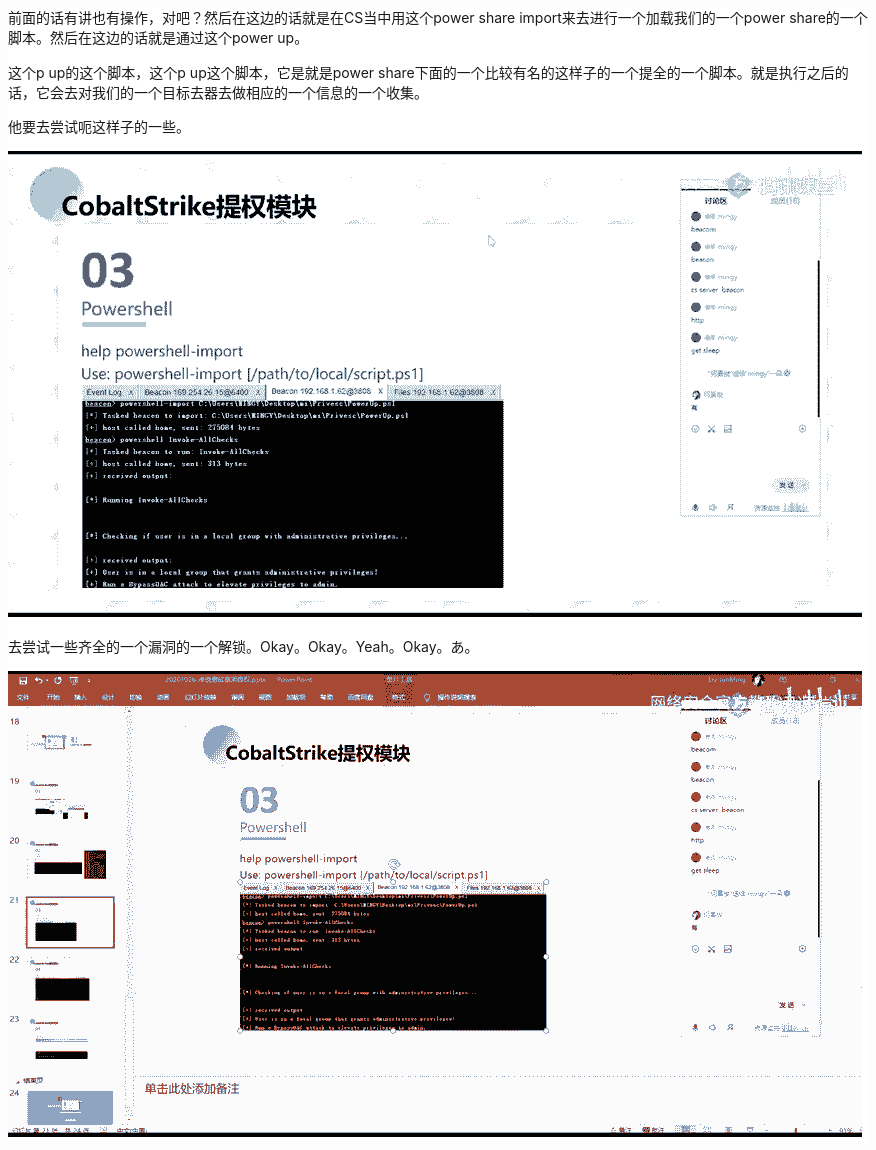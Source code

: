 前面的话有讲也有操作，对吧？然后在这边的话就是在CS当中用这个power share import来去进行一个加载我们的一个power share的一个脚本。然后在这边的话就是通过这个power up。

这个p up的这个脚本，这个p up这个脚本，它是就是power share下面的一个比较有名的这样子的一个提全的一个脚本。就是执行之后的话，它会去对我们的一个目标去器去做相应的一个信息的一个收集。

他要去尝试呃这样子的一些。

![](img/e4b1f357f30317df0d57d1b360b94938_195.png)

去尝试一些齐全的一个漏洞的一个解锁。Okay。Okay。Yeah。Okay。あ。

![](img/e4b1f357f30317df0d57d1b360b94938_197.png)
